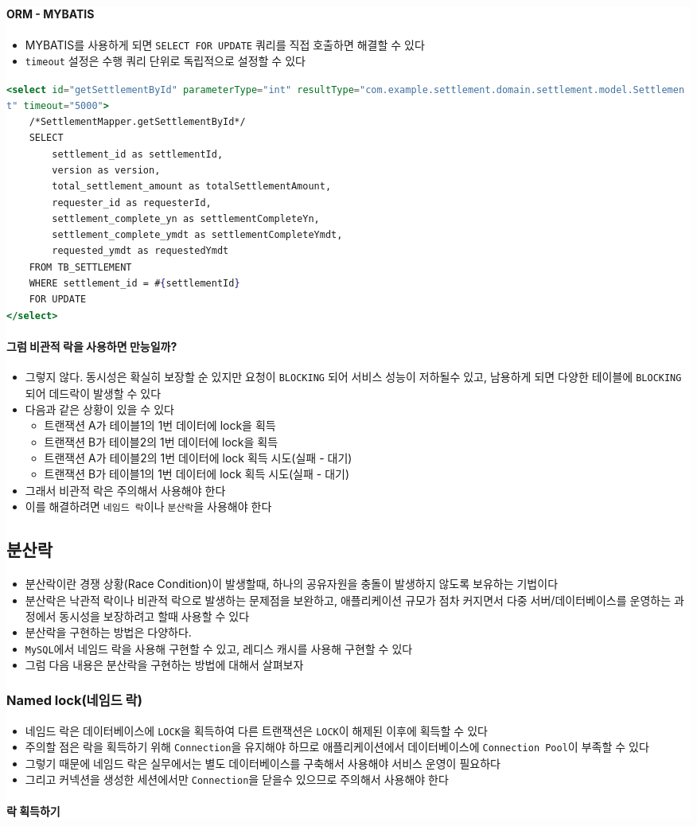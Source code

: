 #### ORM - MYBATIS

* MYBATIS를 사용하게 되면 `SELECT FOR UPDATE` 쿼리를 직접 호출하면 해결할 수 있다
* `timeout` 설정은 수행 쿼리 단위로 독립적으로 설정할 수 있다

```jsx
<select id="getSettlementById" parameterType="int" resultType="com.example.settlement.domain.settlement.model.Settlement" timeout="5000">
    /*SettlementMapper.getSettlementById*/
    SELECT
        settlement_id as settlementId,
        version as version,
        total_settlement_amount as totalSettlementAmount,
        requester_id as requesterId,
        settlement_complete_yn as settlementCompleteYn,
        settlement_complete_ymdt as settlementCompleteYmdt,
        requested_ymdt as requestedYmdt
    FROM TB_SETTLEMENT
    WHERE settlement_id = #{settlementId}
    FOR UPDATE
</select>
```

#### 그럼 비관적 락을 사용하면 만능일까?

* 그렇지 않다. 동시성은 확실히 보장할 순 있지만 요청이 `BLOCKING` 되어 서비스 성능이 저하될수 있고, 남용하게 되면 다양한 테이블에 `BLOCKING` 되어 데드락이 발생할 수 있다
* 다음과 같은 상황이 있을 수 있다
  * 트랜잭션 A가 테이블1의 1번 데이터에 lock을 획득
  * 트랜잭션 B가 테이블2의 1번 데이터에 lock을 획득
  * 트랜잭션 A가 테이블2의 1번 데이터에 lock 획득 시도(실패 - 대기)
  * 트랜잭션 B가 테이블1의 1번 데이터에 lock 획득 시도(실패 - 대기)
* 그래서 비관적 락은 주의해서 사용해야 한다
* 이를 해결하려면 `네임드 락`이나 `분산락`을 사용해야 한다

## 분산락

* 분산락이란 경쟁 상황(Race Condition)이 발생할때, 하나의 공유자원을 충돌이 발생하지 않도록 보유하는 기법이다
* 분산락은 낙관적 락이나 비관적 락으로 발생하는 문제점을 보완하고, 애플리케이션 규모가 점차 커지면서 다중 서버/데이터베이스를 운영하는 과정에서 동시성을 보장하려고 할때 사용할 수 있다
* 분산락을 구현하는 방법은 다양하다.
* `MySQL`에서 네임드 락을 사용해 구현할 수 있고, 레디스 캐시를 사용해 구현할 수 있다
* 그럼 다음 내용은 분산락을 구현하는 방법에 대해서 살펴보자

### Named lock(네임드 락)

* 네임드 락은 데이터베이스에 `LOCK`을 획득하여 다른 트랜잭션은 `LOCK`이 해제된 이후에 획득할 수 있다
* 주의할 점은 락을 획득하기 위해 `Connection`을 유지해야 하므로 애플리케이션에서 데이터베이스에 `Connection Pool`이 부족할 수 있다
* 그렇기 때문에 네임드 락은 실무에서는 별도 데이터베이스를 구축해서 사용해야 서비스 운영이 필요하다
* 그리고 커넥션을 생성한 세션에서만 `Connection`을 닫을수 있으므로 주의해서 사용해야 한다

#### 락 획득하기

